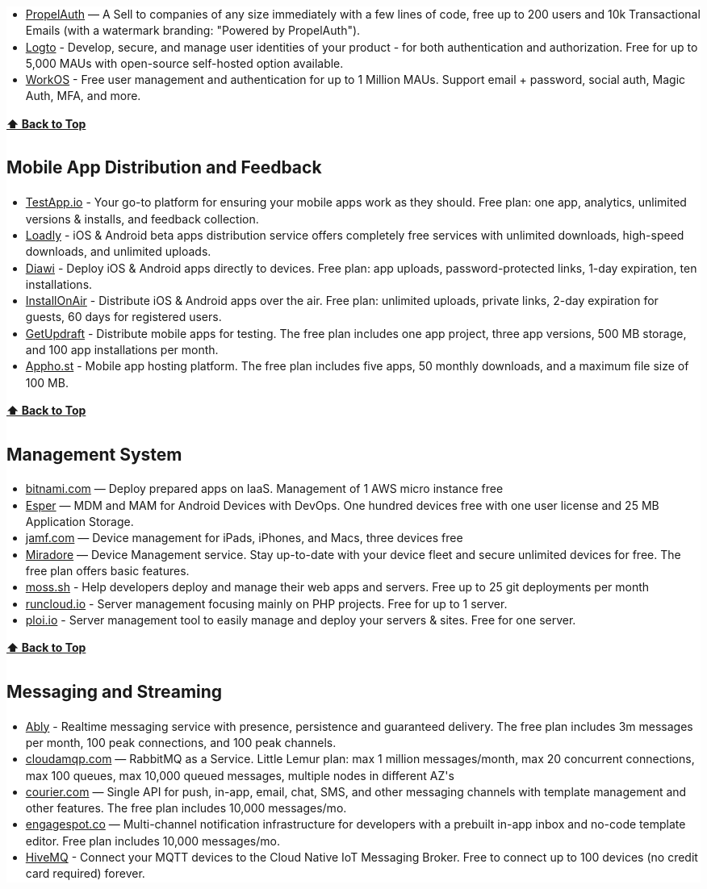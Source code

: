   * [PropelAuth](https://propelauth.com) — A Sell to companies of any size immediately with a few lines of code, free up to 200 users and 10k Transactional Emails (with a watermark branding: "Powered by PropelAuth").
  * [Logto](https://logto.io/) - Develop, secure, and manage user identities of your product - for both authentication and authorization. Free for up to 5,000 MAUs with open-source self-hosted option available.
  * [WorkOS](https://workos.com/) - Free user management and authentication for up to 1 Million MAUs. Support email + password, social auth, Magic Auth, MFA, and more.


**[⬆️ Back to Top](#table-of-contents)**

## Mobile App Distribution and Feedback

  * [TestApp.io](https://testapp.io) - Your go-to platform for ensuring your mobile apps work as they should. Free plan: one app, analytics, unlimited versions & installs, and feedback collection.
  * [Loadly](https://loadly.io) - iOS & Android beta apps distribution service offers completely free services with unlimited downloads, high-speed downloads, and unlimited uploads.
  * [Diawi](https://www.diawi.com) - Deploy iOS & Android apps directly to devices. Free plan: app uploads, password-protected links, 1-day expiration, ten installations.
  * [InstallOnAir](https://www.installonair.com) - Distribute iOS & Android apps over the air. Free plan: unlimited uploads, private links, 2-day expiration for guests, 60 days for registered users.
  * [GetUpdraft](https://www.getupdraft.com) - Distribute mobile apps for testing. The free plan includes one app project, three app versions, 500 MB storage, and 100 app installations per month.
  * [Appho.st](https://appho.st) - Mobile app hosting platform. The free plan includes five apps, 50 monthly downloads, and a maximum file size of 100 MB.

**[⬆️ Back to Top](#table-of-contents)**

## Management System

  * [bitnami.com](https://bitnami.com/) — Deploy prepared apps on IaaS. Management of 1 AWS micro instance free
  * [Esper](https://esper.io) — MDM and MAM for Android Devices with DevOps. One hundred devices free with one user license and 25 MB Application Storage.
  * [jamf.com](https://www.jamf.com/) —  Device management for iPads, iPhones, and Macs, three devices free
  * [Miradore](https://miradore.com) — Device Management service. Stay up-to-date with your device fleet and secure unlimited devices for free. The free plan offers basic features.
  * [moss.sh](https://moss.sh) - Help developers deploy and manage their web apps and servers. Free up to 25 git deployments per month
  * [runcloud.io](https://runcloud.io/) - Server management focusing mainly on PHP projects. Free for up to 1 server.
  * [ploi.io](https://ploi.io/) - Server management tool to easily manage and deploy your servers & sites. Free for one server.

**[⬆️ Back to Top](#table-of-contents)**

## Messaging and Streaming

  * [Ably](https://www.ably.com/) - Realtime messaging service with presence, persistence and guaranteed delivery. The free plan includes 3m messages per month, 100 peak connections, and 100 peak channels.
  * [cloudamqp.com](https://www.cloudamqp.com/) — RabbitMQ as a Service. Little Lemur plan: max 1 million messages/month, max 20 concurrent connections, max 100 queues, max 10,000 queued messages, multiple nodes in different AZ's
  * [courier.com](https://www.courier.com/) — Single API for push, in-app, email, chat, SMS, and other messaging channels with template management and other features. The free plan includes 10,000 messages/mo.
  * [engagespot.co](https://engagespot.co/) — Multi-channel notification infrastructure for developers with a prebuilt in-app inbox and no-code template editor. Free plan includes 10,000 messages/mo.
  * [HiveMQ](https://www.hivemq.com/mqtt-cloud-broker/) - Connect your MQTT devices to the Cloud Native IoT Messaging Broker.  Free to connect up to 100 devices (no credit card required) forever.